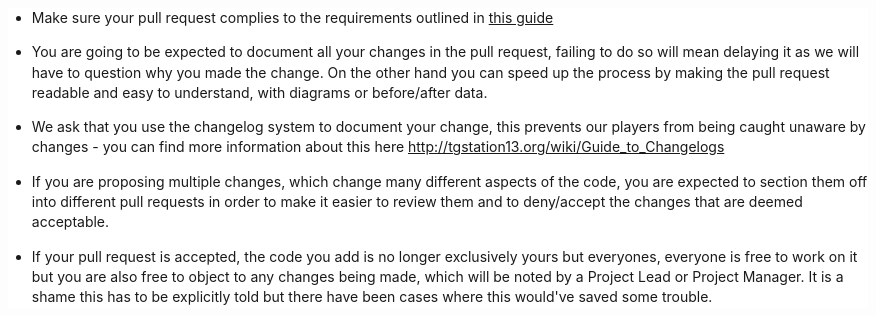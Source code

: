 * Make sure your pull request complies to the requirements outlined in [this guide](http://tgstation13.org/wiki/Getting_Your_Pull_Accepted)

* You are going to be expected to document all your changes in the pull request, failing to do so will mean delaying it as we will have to question why you made the change. On the other hand you can speed up the process by making the pull request readable and easy to understand, with diagrams or before/after data.

* We ask that you use the changelog system to document your change, this prevents our players from being caught unaware by changes - you can find more information about this here http://tgstation13.org/wiki/Guide_to_Changelogs

* If you are proposing multiple changes, which change many different aspects of the code, you are expected to section them off into different pull requests in order to make it easier to review them and to deny/accept the changes that are deemed acceptable.

* If your pull request is accepted, the code you add is no longer exclusively yours but everyones, everyone is free to work on it but you are also free to object to any changes being made, which will be noted by a Project Lead or Project Manager. It is a shame this has to be explicitly told but there have been cases where this would've saved some trouble.
